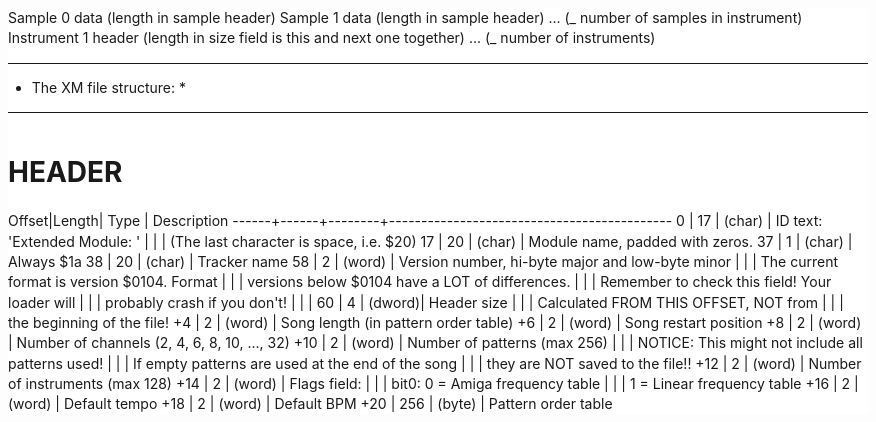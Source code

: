 Sample 0 data (length in sample header)
Sample 1 data (length in sample header)
... (_ number of samples in instrument)
Instrument 1 header (length in size field is this and next one together)
... (_ number of instruments)

---

- The XM file structure: \*

---

# HEADER

Offset|Length| Type | Description
------+------+--------+--------------------------------------------
0 | 17 | (char) | ID text: 'Extended Module: '
| | | (The last character is space, i.e. $20)
17 | 20 | (char) | Module name, padded with zeros.
37 | 1 | (char) | Always $1a
38 | 20 | (char) | Tracker name
58 | 2 | (word) | Version number, hi-byte major and low-byte minor
| | | The current format is version $0104. Format
| | | versions below $0104 have a LOT of differences.
| | | Remember to check this field! Your loader will
| | | probably crash if you don't!
| | |
60 | 4 | (dword)| Header size
| | | Calculated FROM THIS OFFSET, NOT from
| | | the beginning of the file!
+4 | 2 | (word) | Song length (in pattern order table)
+6 | 2 | (word) | Song restart position
+8 | 2 | (word) | Number of channels (2, 4, 6, 8, 10, ..., 32)
+10 | 2 | (word) | Number of patterns (max 256)
| | | NOTICE: This might not include all patterns used!
| | | If empty patterns are used at the end of the song
| | | they are NOT saved to the file!!
+12 | 2 | (word) | Number of instruments (max 128)
+14 | 2 | (word) | Flags field:
| | | bit0: 0 = Amiga frequency table
| | | 1 = Linear frequency table
+16 | 2 | (word) | Default tempo
+18 | 2 | (word) | Default BPM
+20 | 256 | (byte) | Pattern order table
